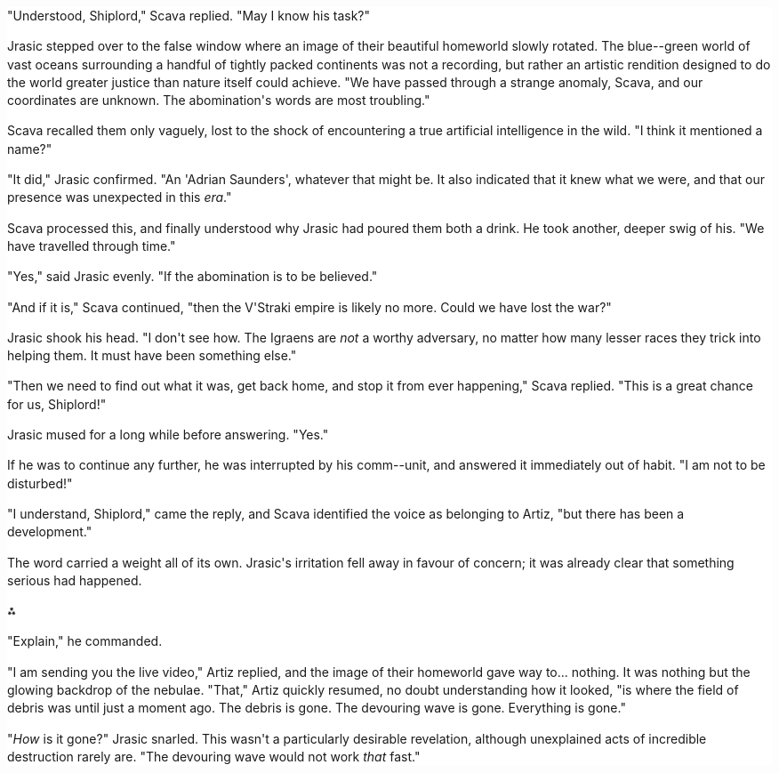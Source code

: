 "Understood, Shiplord," Scava replied. "May I know his task?"

Jrasic stepped over to the false window where an image of their
beautiful homeworld slowly rotated. The blue--green world of vast oceans
surrounding a handful of tightly packed continents was not a recording,
but rather an artistic rendition designed to do the world greater
justice than nature itself could achieve. "We have passed through a
strange anomaly, Scava, and our coordinates are unknown. The
abomination's words are most troubling."

Scava recalled them only vaguely, lost to the shock of encountering a
true artificial intelligence in the wild. "I think it mentioned a name?"

"It did," Jrasic confirmed. "An 'Adrian Saunders', whatever that might
be. It also indicated that it knew what we were, and that our presence
was unexpected in this *era*."

Scava processed this, and finally understood why Jrasic had poured them
both a drink. He took another, deeper swig of his. "We have travelled
through time."

"Yes," said Jrasic evenly. "If the abomination is to be believed."

"And if it is," Scava continued, "then the V'Straki empire is likely no
more. Could we have lost the war?"

Jrasic shook his head. "I don't see how. The Igraens are *not* a worthy
adversary, no matter how many lesser races they trick into helping them.
It must have been something else."

"Then we need to find out what it was, get back home, and stop it from
ever happening," Scava replied. "This is a great chance for us,
Shiplord!"

Jrasic mused for a long while before answering. "Yes."

If he was to continue any further, he was interrupted by his comm--unit,
and answered it immediately out of habit. "I am not to be disturbed!"

"I understand, Shiplord," came the reply, and Scava identified the voice
as belonging to Artiz, "but there has been a development."

The word carried a weight all of its own. Jrasic's irritation fell away
in favour of concern; it was already clear that something serious had
happened.

⁂

"Explain," he commanded.

"I am sending you the live video," Artiz replied, and the image of their
homeworld gave way to... nothing. It was nothing but the glowing
backdrop of the nebulae. "That," Artiz quickly resumed, no doubt
understanding how it looked, "is where the field of debris was until
just a moment ago. The debris is gone. The devouring wave is gone.
Everything is gone."

"*How* is it gone?" Jrasic snarled. This wasn't a particularly desirable
revelation, although unexplained acts of incredible destruction rarely
are. "The devouring wave would not work *that* fast."
